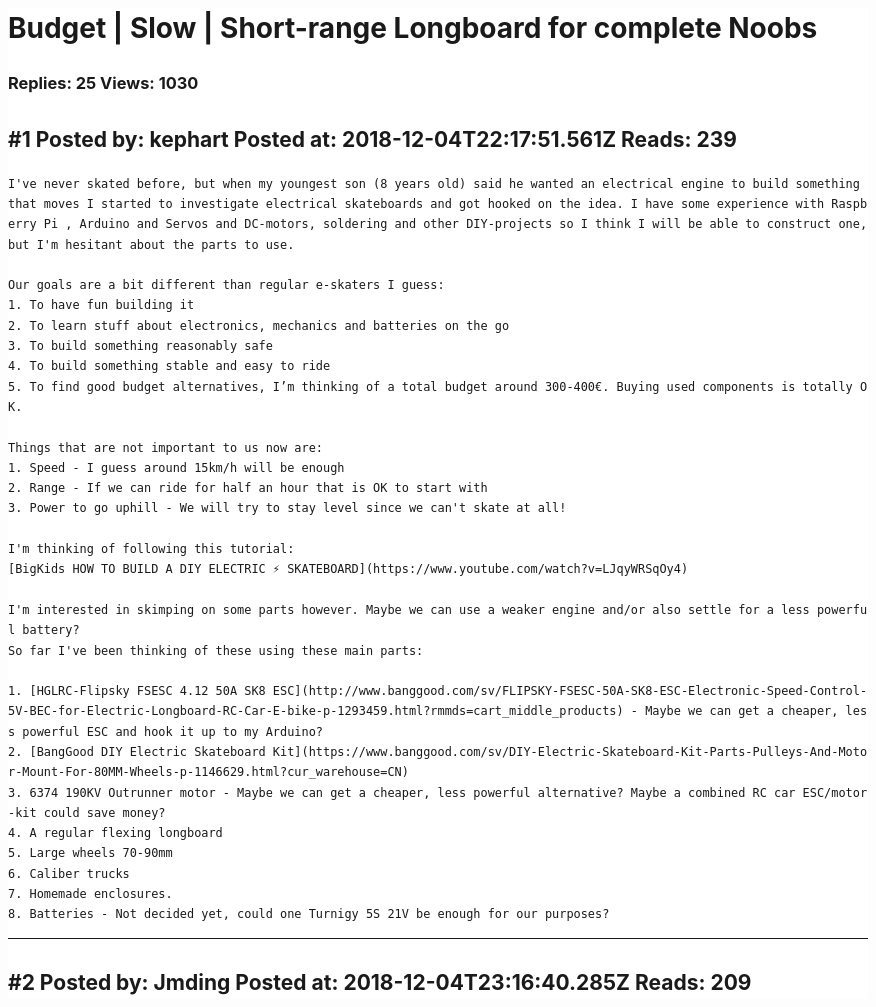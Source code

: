 # Budget &#124; Slow &#124; Short-range Longboard for complete Noobs

### Replies: 25 Views: 1030

## \#1 Posted by: kephart Posted at: 2018-12-04T22:17:51.561Z Reads: 239

```
I've never skated before, but when my youngest son (8 years old) said he wanted an electrical engine to build something that moves I started to investigate electrical skateboards and got hooked on the idea. I have some experience with Raspberry Pi , Arduino and Servos and DC-motors, soldering and other DIY-projects so I think I will be able to construct one, but I'm hesitant about the parts to use.

Our goals are a bit different than regular e-skaters I guess:
1. To have fun building it
2. To learn stuff about electronics, mechanics and batteries on the go
3. To build something reasonably safe
4. To build something stable and easy to ride
5. To find good budget alternatives, I’m thinking of a total budget around 300-400€. Buying used components is totally OK.
 
Things that are not important to us now are:
1. Speed - I guess around 15km/h will be enough
2. Range - If we can ride for half an hour that is OK to start with
3. Power to go uphill - We will try to stay level since we can't skate at all!

I'm thinking of following this tutorial:
[BigKids HOW TO BUILD A DIY ELECTRIC ⚡ SKATEBOARD](https://www.youtube.com/watch?v=LJqyWRSqOy4)

I'm interested in skimping on some parts however. Maybe we can use a weaker engine and/or also settle for a less powerful battery?
So far I've been thinking of these using these main parts:

1. [HGLRC-Flipsky FSESC 4.12 50A SK8 ESC](http://www.banggood.com/sv/FLIPSKY-FSESC-50A-SK8-ESC-Electronic-Speed-Control-5V-BEC-for-Electric-Longboard-RC-Car-E-bike-p-1293459.html?rmmds=cart_middle_products) - Maybe we can get a cheaper, less powerful ESC and hook it up to my Arduino?
2. [BangGood DIY Electric Skateboard Kit](https://www.banggood.com/sv/DIY-Electric-Skateboard-Kit-Parts-Pulleys-And-Motor-Mount-For-80MM-Wheels-p-1146629.html?cur_warehouse=CN)
3. 6374 190KV Outrunner motor - Maybe we can get a cheaper, less powerful alternative? Maybe a combined RC car ESC/motor-kit could save money?
4. A regular flexing longboard
5. Large wheels 70-90mm
6. Caliber trucks
7. Homemade enclosures.
8. Batteries - Not decided yet, could one Turnigy 5S 21V be enough for our purposes?
```

---
## \#2 Posted by: Jmding Posted at: 2018-12-04T23:16:40.285Z Reads: 209
